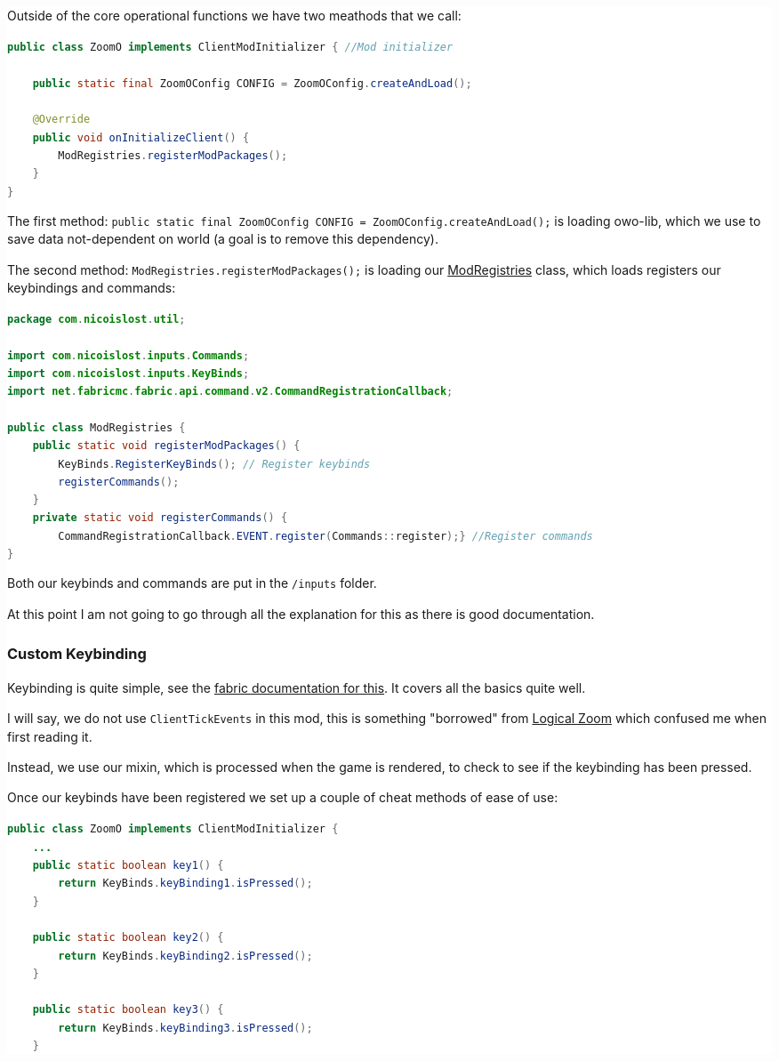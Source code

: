 Outside of the core operational functions we have two meathods that we call:

```java
public class ZoomO implements ClientModInitializer { //Mod initializer
    
    public static final ZoomOConfig CONFIG = ZoomOConfig.createAndLoad();

    @Override
    public void onInitializeClient() {
        ModRegistries.registerModPackages();
    }
}
```

The first method: `public static final ZoomOConfig CONFIG = ZoomOConfig.createAndLoad();` is loading owo-lib, which we use to save data not-dependent on world (a goal is to remove this dependency).

The second method: `ModRegistries.registerModPackages();` is loading our [ModRegistries](../scr/main/java/com/nicoislost/util/ModRegistries.java) class, which loads registers our keybindings and commands:

```java
package com.nicoislost.util;

import com.nicoislost.inputs.Commands;
import com.nicoislost.inputs.KeyBinds;
import net.fabricmc.fabric.api.command.v2.CommandRegistrationCallback;

public class ModRegistries {
    public static void registerModPackages() {
        KeyBinds.RegisterKeyBinds(); // Register keybinds
        registerCommands();
    }
    private static void registerCommands() {
        CommandRegistrationCallback.EVENT.register(Commands::register);} //Register commands
}
```

Both our keybinds and commands are put in the `/inputs` folder. 

At this point I am not going to go through all the explanation for this as there is good documentation. 

### Custom Keybinding
Keybinding is quite simple, see the [fabric documentation for this](https://fabricmc.net/wiki/tutorial:keybinds). It covers all the basics quite well. 

I will say, we do not use `ClientTickEvents` in this mod, this is something "borrowed" from [Logical Zoom](https://github.com/LogicalGeekBoy/logical_zoom) which confused me when first reading it. 

Instead, we use our mixin, which is processed when the game is rendered, to check to see if the keybinding has been pressed. 

Once our keybinds have been registered we set up a couple of cheat methods of ease of use:
```java
public class ZoomO implements ClientModInitializer {
    ...
    public static boolean key1() {
        return KeyBinds.keyBinding1.isPressed();
    }

    public static boolean key2() {
        return KeyBinds.keyBinding2.isPressed();
    }

    public static boolean key3() {
        return KeyBinds.keyBinding3.isPressed();
    }
```